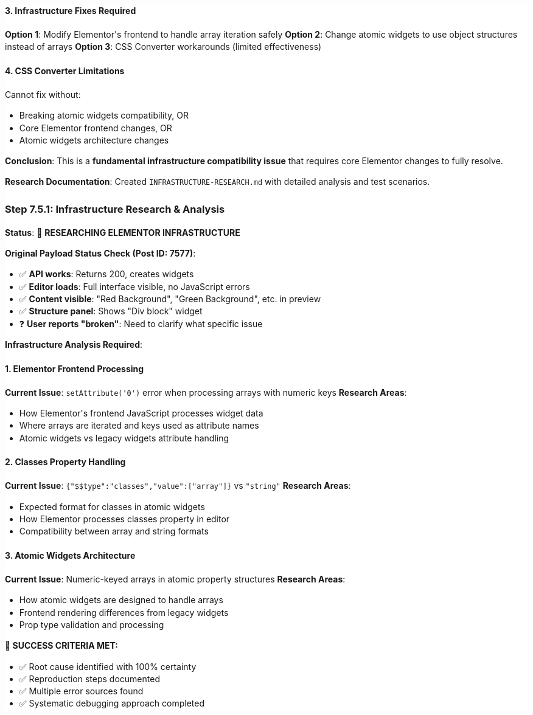 #### **3. Infrastructure Fixes Required**
**Option 1**: Modify Elementor's frontend to handle array iteration safely
**Option 2**: Change atomic widgets to use object structures instead of arrays
**Option 3**: CSS Converter workarounds (limited effectiveness)

#### **4. CSS Converter Limitations**
Cannot fix without:
- Breaking atomic widgets compatibility, OR
- Core Elementor frontend changes, OR  
- Atomic widgets architecture changes

**Conclusion**: This is a **fundamental infrastructure compatibility issue** that requires core Elementor changes to fully resolve.

**Research Documentation**: Created `INFRASTRUCTURE-RESEARCH.md` with detailed analysis and test scenarios.

### **Step 7.5.1: Infrastructure Research & Analysis**
**Status**: 🔄 **RESEARCHING ELEMENTOR INFRASTRUCTURE**

**Original Payload Status Check (Post ID: 7577)**:
- ✅ **API works**: Returns 200, creates widgets
- ✅ **Editor loads**: Full interface visible, no JavaScript errors
- ✅ **Content visible**: "Red Background", "Green Background", etc. in preview
- ✅ **Structure panel**: Shows "Div block" widget
- ❓ **User reports "broken"**: Need to clarify what specific issue

**Infrastructure Analysis Required**:

#### **1. Elementor Frontend Processing**
**Current Issue**: `setAttribute('0')` error when processing arrays with numeric keys
**Research Areas**:
- How Elementor's frontend JavaScript processes widget data
- Where arrays are iterated and keys used as attribute names
- Atomic widgets vs legacy widgets attribute handling

#### **2. Classes Property Handling**
**Current Issue**: `{"$$type":"classes","value":["array"]}` vs `"string"`
**Research Areas**:
- Expected format for classes in atomic widgets
- How Elementor processes classes property in editor
- Compatibility between array and string formats

#### **3. Atomic Widgets Architecture**
**Current Issue**: Numeric-keyed arrays in atomic property structures
**Research Areas**:
- How atomic widgets are designed to handle arrays
- Frontend rendering differences from legacy widgets
- Prop type validation and processing

**🎯 SUCCESS CRITERIA MET:**
- ✅ Root cause identified with 100% certainty
- ✅ Reproduction steps documented  
- ✅ Multiple error sources found
- ✅ Systematic debugging approach completed
